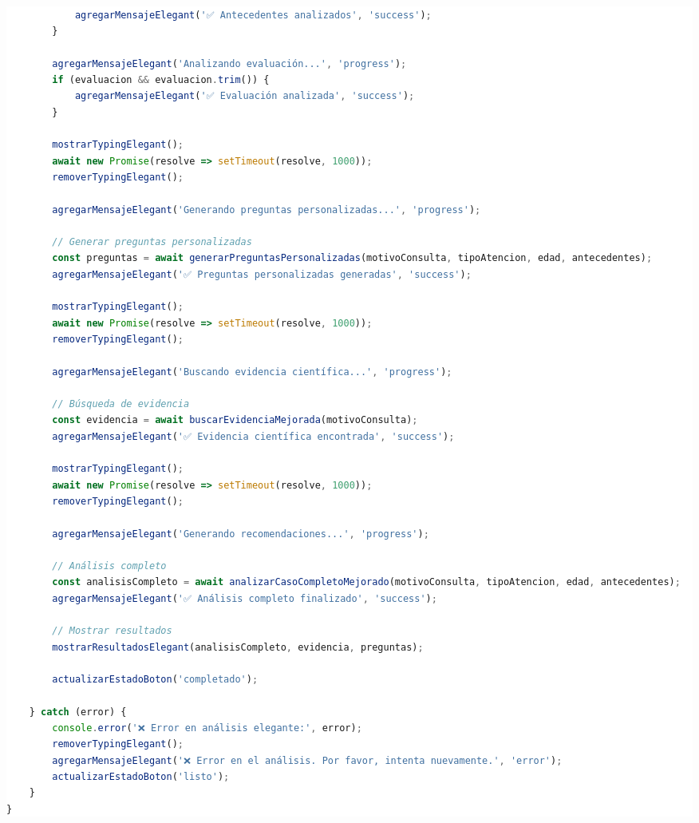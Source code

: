 ```javascript
            agregarMensajeElegant('✅ Antecedentes analizados', 'success');
        }
        
        agregarMensajeElegant('Analizando evaluación...', 'progress');
        if (evaluacion && evaluacion.trim()) {
            agregarMensajeElegant('✅ Evaluación analizada', 'success');
        }
        
        mostrarTypingElegant();
        await new Promise(resolve => setTimeout(resolve, 1000));
        removerTypingElegant();
        
        agregarMensajeElegant('Generando preguntas personalizadas...', 'progress');
        
        // Generar preguntas personalizadas
        const preguntas = await generarPreguntasPersonalizadas(motivoConsulta, tipoAtencion, edad, antecedentes);
        agregarMensajeElegant('✅ Preguntas personalizadas generadas', 'success');
        
        mostrarTypingElegant();
        await new Promise(resolve => setTimeout(resolve, 1000));
        removerTypingElegant();
        
        agregarMensajeElegant('Buscando evidencia científica...', 'progress');
        
        // Búsqueda de evidencia
        const evidencia = await buscarEvidenciaMejorada(motivoConsulta);
        agregarMensajeElegant('✅ Evidencia científica encontrada', 'success');
        
        mostrarTypingElegant();
        await new Promise(resolve => setTimeout(resolve, 1000));
        removerTypingElegant();
        
        agregarMensajeElegant('Generando recomendaciones...', 'progress');
        
        // Análisis completo
        const analisisCompleto = await analizarCasoCompletoMejorado(motivoConsulta, tipoAtencion, edad, antecedentes);
        agregarMensajeElegant('✅ Análisis completo finalizado', 'success');
        
        // Mostrar resultados
        mostrarResultadosElegant(analisisCompleto, evidencia, preguntas);
        
        actualizarEstadoBoton('completado');
        
    } catch (error) {
        console.error('❌ Error en análisis elegante:', error);
        removerTypingElegant();
        agregarMensajeElegant('❌ Error en el análisis. Por favor, intenta nuevamente.', 'error');
        actualizarEstadoBoton('listo');
    }
}
```
